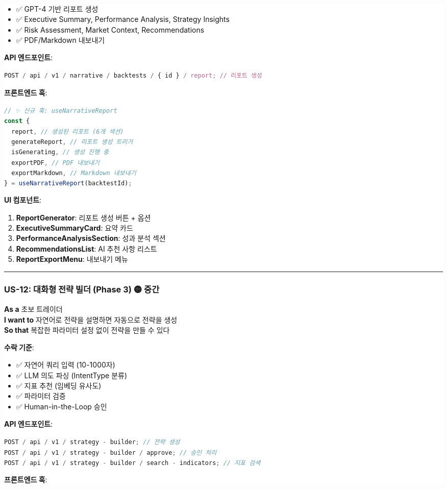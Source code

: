 - ✅ GPT-4 기반 리포트 생성
- ✅ Executive Summary, Performance Analysis, Strategy Insights
- ✅ Risk Assessment, Market Context, Recommendations
- ✅ PDF/Markdown 내보내기

**API 엔드포인트**:

```typescript
POST / api / v1 / narrative / backtests / { id } / report; // 리포트 생성
```

**프론트엔드 훅**:

```typescript
// ✨ 신규 훅: useNarrativeReport
const {
  report, // 생성된 리포트 (6개 섹션)
  generateReport, // 리포트 생성 트리거
  isGenerating, // 생성 진행 중
  exportPDF, // PDF 내보내기
  exportMarkdown, // Markdown 내보내기
} = useNarrativeReport(backtestId);
```

**UI 컴포넌트**:

1. **ReportGenerator**: 리포트 생성 버튼 + 옵션
2. **ExecutiveSummaryCard**: 요약 카드
3. **PerformanceAnalysisSection**: 성과 분석 섹션
4. **RecommendationsList**: AI 추천 사항 리스트
5. **ReportExportMenu**: 내보내기 메뉴

---

### US-12: 대화형 전략 빌더 (Phase 3) 🟡 중간

**As a** 초보 트레이더  
**I want to** 자연어로 전략을 설명하면 자동으로 전략을 생성  
**So that** 복잡한 파라미터 설정 없이 전략을 만들 수 있다

**수락 기준**:

- ✅ 자연어 쿼리 입력 (10-1000자)
- ✅ LLM 의도 파싱 (IntentType 분류)
- ✅ 지표 추천 (임베딩 유사도)
- ✅ 파라미터 검증
- ✅ Human-in-the-Loop 승인

**API 엔드포인트**:

```typescript
POST / api / v1 / strategy - builder; // 전략 생성
POST / api / v1 / strategy - builder / approve; // 승인 처리
POST / api / v1 / strategy - builder / search - indicators; // 지표 검색
```

**프론트엔드 훅**:
